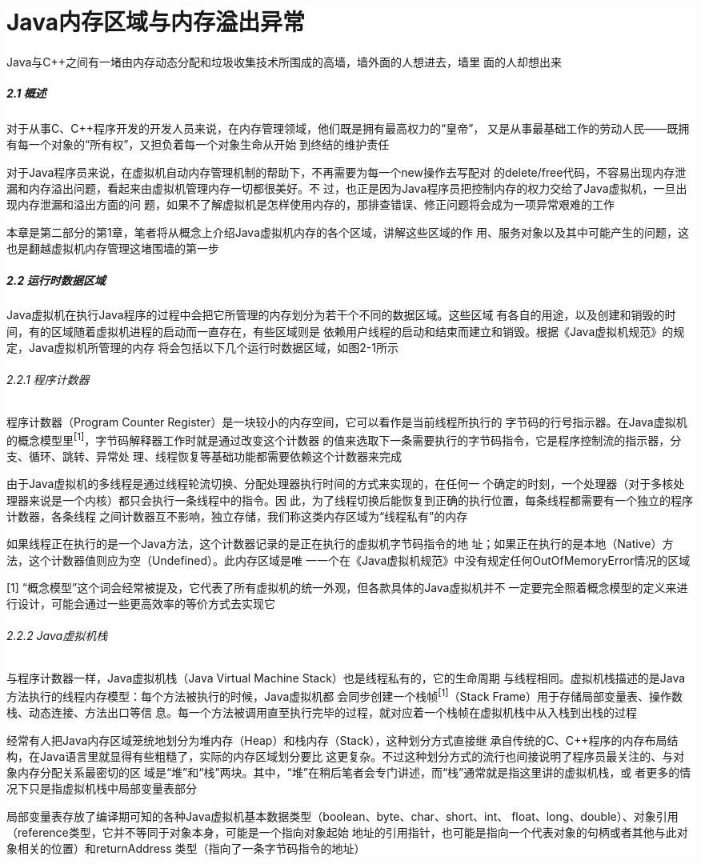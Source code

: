 Java内存区域与内存溢出异常
========
Java与C++之间有一堵由内存动态分配和垃圾收集技术所围成的高墙，墙外面的人想进去，墙里
面的人却想出来

##### 2.1 概述
对于从事C、C++程序开发的开发人员来说，在内存管理领域，他们既是拥有最高权力的“皇帝”，
又是从事最基础工作的劳动人民——既拥有每一个对象的“所有权”，又担负着每一个对象生命从开始
到终结的维护责任

对于Java程序员来说，在虚拟机自动内存管理机制的帮助下，不再需要为每一个new操作去写配对
的delete/free代码，不容易出现内存泄漏和内存溢出问题，看起来由虚拟机管理内存一切都很美好。不
过，也正是因为Java程序员把控制内存的权力交给了Java虚拟机，一旦出现内存泄漏和溢出方面的问
题，如果不了解虚拟机是怎样使用内存的，那排查错误、修正问题将会成为一项异常艰难的工作

本章是第二部分的第1章，笔者将从概念上介绍Java虚拟机内存的各个区域，讲解这些区域的作
用、服务对象以及其中可能产生的问题，这也是翻越虚拟机内存管理这堵围墙的第一步

##### 2.2 运行时数据区域
Java虚拟机在执行Java程序的过程中会把它所管理的内存划分为若干个不同的数据区域。这些区域
有各自的用途，以及创建和销毁的时间，有的区域随着虚拟机进程的启动而一直存在，有些区域则是
依赖用户线程的启动和结束而建立和销毁。根据《Java虚拟机规范》的规定，Java虚拟机所管理的内存
将会包括以下几个运行时数据区域，如图2-1所示

###### 2.2.1 程序计数器
程序计数器（Program Counter Register）是一块较小的内存空间，它可以看作是当前线程所执行的
字节码的行号指示器。在Java虚拟机的概念模型里<sup>[1]</sup>，字节码解释器工作时就是通过改变这个计数器
的值来选取下一条需要执行的字节码指令，它是程序控制流的指示器，分支、循环、跳转、异常处
理、线程恢复等基础功能都需要依赖这个计数器来完成

由于Java虚拟机的多线程是通过线程轮流切换、分配处理器执行时间的方式来实现的，在任何一
个确定的时刻，一个处理器（对于多核处理器来说是一个内核）都只会执行一条线程中的指令。因
此，为了线程切换后能恢复到正确的执行位置，每条线程都需要有一个独立的程序计数器，各条线程
之间计数器互不影响，独立存储，我们称这类内存区域为“线程私有”的内存

如果线程正在执行的是一个Java方法，这个计数器记录的是正在执行的虚拟机字节码指令的地
址；如果正在执行的是本地（Native）方法，这个计数器值则应为空（Undefined）。此内存区域是唯
一一个在《Java虚拟机规范》中没有规定任何OutOfMemoryError情况的区域

[1] “概念模型”这个词会经常被提及，它代表了所有虚拟机的统一外观，但各款具体的Java虚拟机并不
一定要完全照着概念模型的定义来进行设计，可能会通过一些更高效率的等价方式去实现它

###### 2.2.2 Java虚拟机栈
与程序计数器一样，Java虚拟机栈（Java Virtual Machine Stack）也是线程私有的，它的生命周期
与线程相同。虚拟机栈描述的是Java方法执行的线程内存模型：每个方法被执行的时候，Java虚拟机都
会同步创建一个栈帧<sup>[1]</sup>（Stack Frame）用于存储局部变量表、操作数栈、动态连接、方法出口等信
息。每一个方法被调用直至执行完毕的过程，就对应着一个栈帧在虚拟机栈中从入栈到出栈的过程

经常有人把Java内存区域笼统地划分为堆内存（Heap）和栈内存（Stack），这种划分方式直接继
承自传统的C、C++程序的内存布局结构，在Java语言里就显得有些粗糙了，实际的内存区域划分要比
这更复杂。不过这种划分方式的流行也间接说明了程序员最关注的、与对象内存分配关系最密切的区
域是“堆”和“栈”两块。其中，“堆”在稍后笔者会专门讲述，而“栈”通常就是指这里讲的虚拟机栈，或
者更多的情况下只是指虚拟机栈中局部变量表部分

局部变量表存放了编译期可知的各种Java虚拟机基本数据类型（boolean、byte、char、short、int、
float、long、double）、对象引用（reference类型，它并不等同于对象本身，可能是一个指向对象起始
地址的引用指针，也可能是指向一个代表对象的句柄或者其他与此对象相关的位置）和returnAddress
类型（指向了一条字节码指令的地址）
